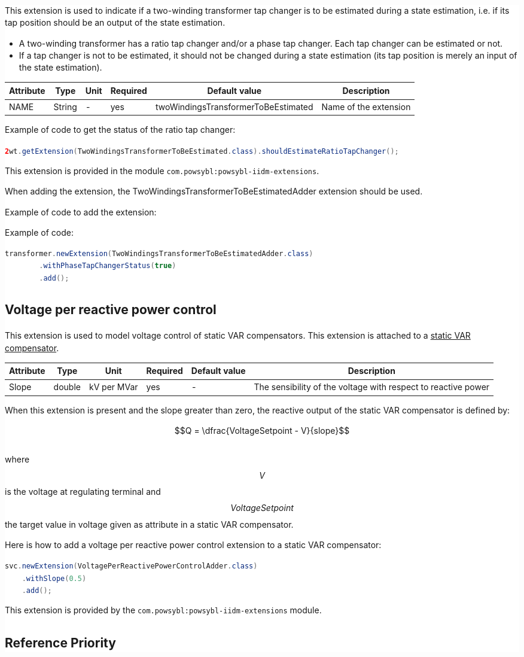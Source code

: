 This extension is used to indicate if a two-winding transformer tap changer is to be estimated during a state estimation, i.e. if its tap position should be an output of the state estimation.
* A two-winding transformer has a ratio tap changer and/or a phase tap changer. Each tap changer can be estimated or not.
* If a tap changer is not to be estimated, it should not be changed during a state estimation (its tap position is merely an input of the state estimation).

| Attribute | Type   | Unit | Required | Default value                       | Description           |
|-----------|--------|------|----------|-------------------------------------|-----------------------|
| NAME      | String | -    | yes      | twoWindingsTransformerToBeEstimated | Name of the extension |

Example of code to get the status of the ratio tap changer:

```java
2wt.getExtension(TwoWindingsTransformerToBeEstimated.class).shouldEstimateRatioTapChanger();
```

This extension is provided in the module `com.powsybl:powsybl-iidm-extensions`.

When adding the extension, the TwoWindingsTransformerToBeEstimatedAdder extension should be used.

Example of code to add the extension:

Example of code:

```java
transformer.newExtension(TwoWindingsTransformerToBeEstimatedAdder.class)
        .withPhaseTapChangerStatus(true)
        .add();
```

## Voltage per reactive power control

This extension is used to model voltage control of static VAR compensators. This extension is attached to a [static VAR compensator](index.md#static-var-compensator).

| Attribute | Type   | Unit        | Required | Default value | Description                                                   |
|-----------|--------|-------------|----------|---------------|---------------------------------------------------------------|
| Slope     | double | kV per MVar | yes      | -             | The sensibility of the voltage with respect to reactive power |

When this extension is present and the slope greater than zero, the reactive output of the static VAR compensator is defined by:

$$Q = \dfrac{VoltageSetpoint - V}{slope}$$  
where $$V$$ is the voltage at regulating terminal and $$VoltageSetpoint$$ the target value in voltage given as attribute in a static VAR compensator.

Here is how to add a voltage per reactive power control extension to a static VAR compensator:
```java
svc.newExtension(VoltagePerReactivePowerControlAdder.class)
    .withSlope(0.5)
    .add();
```

This extension is provided by the `com.powsybl:powsybl-iidm-extensions` module.


## Reference Priority
